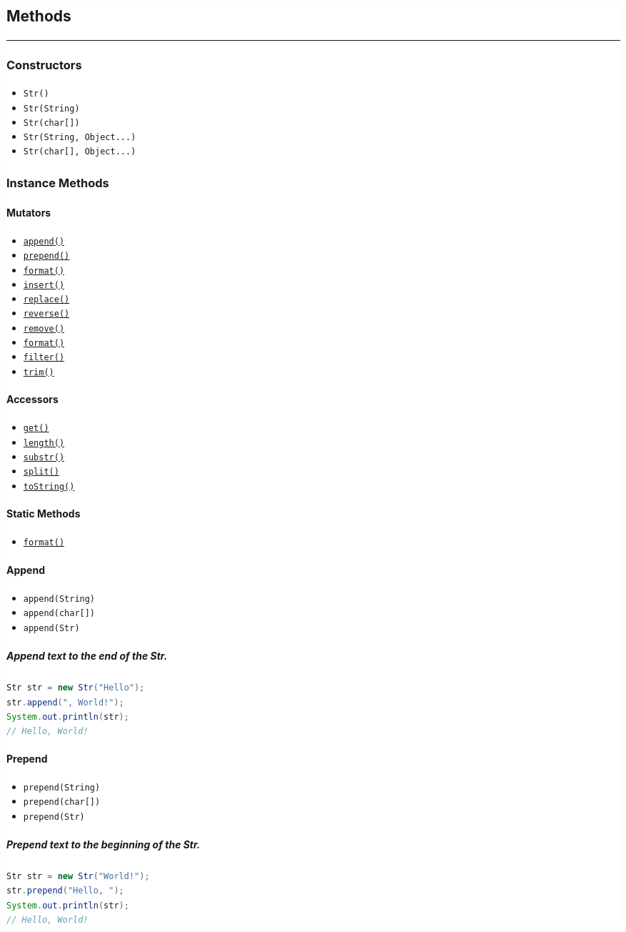 ## Methods
---
### Constructors
* `Str()`
* `Str(String)`
* `Str(char[])`
* `Str(String, Object...)`
* `Str(char[], Object...)`

### Instance Methods

#### Mutators
* [`append()`](####append) 
* [`prepend()`](####prepend)
* [`format()`](####format)
* [`insert()`](####insert)
* [`replace()`](####replace)
* [`reverse()`](####reverse)
* [`remove()`](####remove)
* [`format()`](####format)
* [`filter()`](####filter)
* [`trim()`](####trim)

#### Accessors
* [`get()`](####get)
* [`length()`](####length)
* [`substr()`](####substr)
* [`split()`](####split)
* [`toString()`](####toString)

#### Static Methods
* [`format()`](####format)


#### Append
* `append(String)`
* `append(char[])`
* `append(Str)`
##### Append text to the end of the Str.
```java
Str str = new Str("Hello");
str.append(", World!");
System.out.println(str);
// Hello, World!
```

#### Prepend
* `prepend(String)`
* `prepend(char[])`
* `prepend(Str)`
##### Prepend text to the beginning of the Str.
```java
Str str = new Str("World!");
str.prepend("Hello, ");
System.out.println(str);
// Hello, World!
```
